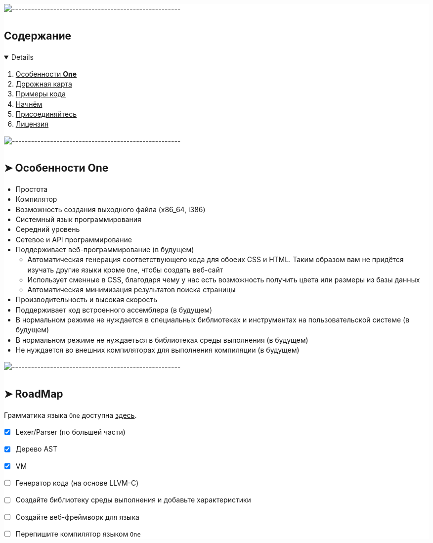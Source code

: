 
![-----------------------------------------------------](https://raw.githubusercontent.com/andreasbm/readme/master/assets/lines/rainbow.png)


<h2 id="table-of-contents">Содержание</h2>
<details open="open">
  <ol>
    <li><a href="#features-of-one">Особенности <b>One</b></a></li>
    <li><a href="#roadmap">Дорожная карта</a></li>
    <li><a href="#code-examples">Примеры кода</a></li>
    <li><a href="#getting-started">Начнём</a></li>
    <li><a href="#get-involved">Присоединяйтесь</a></li>
    <li><a href="#license">Лицензия</a></li>
  </ol>
</details>

![-----------------------------------------------------](https://raw.githubusercontent.com/andreasbm/readme/master/assets/lines/rainbow.png)

<h2 id="features-of-one">➤ Особенности One</h2>

- Простота
- Компилятор
- Возможность создания выходного файла (x86_64, i386)
- Системный язык программирования
- Середний уровень
- Сетевое и API программирование
- Поддерживает веб-программирование (в будущем)
  - Автоматическая генерация соответствующего кода для обоеих CSS и HTML. Таким образом вам не придётся изучать другие языки кроме `One`, чтобы создать веб-сайт
  - Использует сменные в CSS, благодаря чему у нас есть возможность получить цвета или размеры из базы данных
  - Автоматическая минимизация результатов поиска страницы
- Производительность и высокая скорость
- Поддерживает код встроенного ассемблера (в будущем)
- В нормальном режиме не нуждается в специальных библиотеках и инструментах на пользовательской системе (в будущем)
- В нормальном режиме не нуждаеться в библиотеках среды выполнения (в будущем)
- Не нуждается во внешних компиляторах для выполнения компиляции (в будущем)

![-----------------------------------------------------](https://raw.githubusercontent.com/andreasbm/readme/master/assets/lines/rainbow.png)

<h2 id="roadmap">➤ RoadMap</h2>

Грамматика языка `One` доступна [здесь](grammar.BNF).

- [x] Lexer/Parser (по большей части)
- [x] Дерево AST
- [x] VM
- [ ] Генератор кода (на основе LLVM-C)
- [ ] Создайте библиотеку среды выполнения и добавьте характеристики
- [ ] Создайте веб-фреймворк для языка
- [ ] Перепишите компилятор языком `One`




[discordbadge]: https://img.shields.io/discord/834373930692116531?label=Discord&logo=discord&logoColor=white
[patreonbadge]: https://img.shields.io/endpoint.svg?url=https%3A%2F%2Fshieldsio-patreon.vercel.app%2Fapi%3Fusername%3Donelanguage%26type%3Dpledges
[sponsorbadge]: https://camo.githubusercontent.com/da8bc40db5ed31e4b12660245535b5db67aa03ce/68747470733a2f2f696d672e736869656c64732e696f2f7374617469632f76313f6c6162656c3d53706f6e736f72266d6573736167653d254532253944254134266c6f676f3d476974487562
[twitterbadge]: https://twitter.com/onelangteam
[instagrambadge]: https://img.shields.io/badge/Instagram-Up-brightgreen
[licensebadge]: https://img.shields.io/github/license/One-Language/One
[discordurl]: https://discord.gg/sFCE2HcMCa
[patreonurl]: https://patreon.com/onelanguage
[twitterurl]: https://img.shields.io/twitter/follow/onelangteam.svg?style=flatl&label=Follow&logo=twitter&logoColor=white&color=1da1f2
[instagramurl]: https://www.instagram.com/one.lang
[licenseurl]: https://github.com/One-Language/One/blob/master/LICENSE
